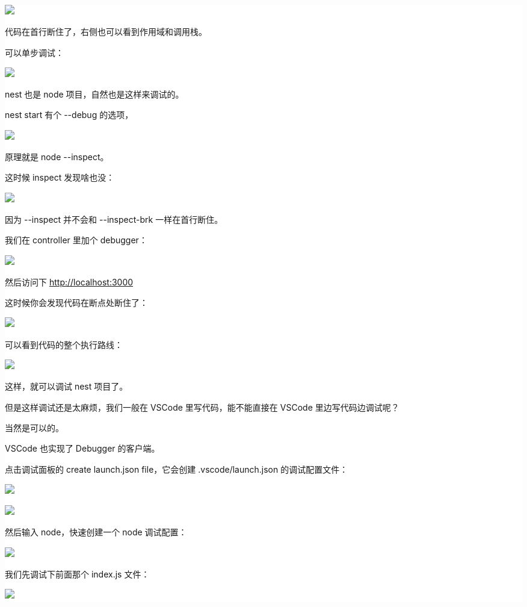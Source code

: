 ![](//liushuaiyang.oss-cn-shanghai.aliyuncs.com/nest-docs/image/第06章-7.png)

代码在首行断住了，右侧也可以看到作用域和调用栈。

可以单步调试：

![](//liushuaiyang.oss-cn-shanghai.aliyuncs.com/nest-docs/image/第06章-8.png)

nest 也是 node 项目，自然也是这样来调试的。

nest start 有个 --debug 的选项，

![](//liushuaiyang.oss-cn-shanghai.aliyuncs.com/nest-docs/image/第06章-9.png)

原理就是 node --inspect。

这时候 inspect 发现啥也没：

![](//liushuaiyang.oss-cn-shanghai.aliyuncs.com/nest-docs/image/第06章-10.png)

因为 --inspect 并不会和 --inspect-brk 一样在首行断住。

我们在 controller 里加个 debugger：

![](//liushuaiyang.oss-cn-shanghai.aliyuncs.com/nest-docs/image/第06章-11.png)

然后访问下 <http://localhost:3000>

这时候你会发现代码在断点处断住了：

![](//liushuaiyang.oss-cn-shanghai.aliyuncs.com/nest-docs/image/第06章-12.png)

可以看到代码的整个执行路线：

![](//liushuaiyang.oss-cn-shanghai.aliyuncs.com/nest-docs/image/第06章-13.png)

这样，就可以调试 nest 项目了。

但是这样调试还是太麻烦，我们一般在 VSCode 里写代码，能不能直接在 VSCode 里边写代码边调试呢？

当然是可以的。

VSCode 也实现了 Debugger 的客户端。

点击调试面板的 create launch.json file，它会创建 .vscode/launch.json 的调试配置文件：

![](//liushuaiyang.oss-cn-shanghai.aliyuncs.com/nest-docs/image/第06章-14.png)

![](//liushuaiyang.oss-cn-shanghai.aliyuncs.com/nest-docs/image/第06章-15.png)

然后输入 node，快速创建一个 node 调试配置：

![](//liushuaiyang.oss-cn-shanghai.aliyuncs.com/nest-docs/image/第06章-16.png)

我们先调试下前面那个 index.js 文件：

![](//liushuaiyang.oss-cn-shanghai.aliyuncs.com/nest-docs/image/第06章-17.png)
